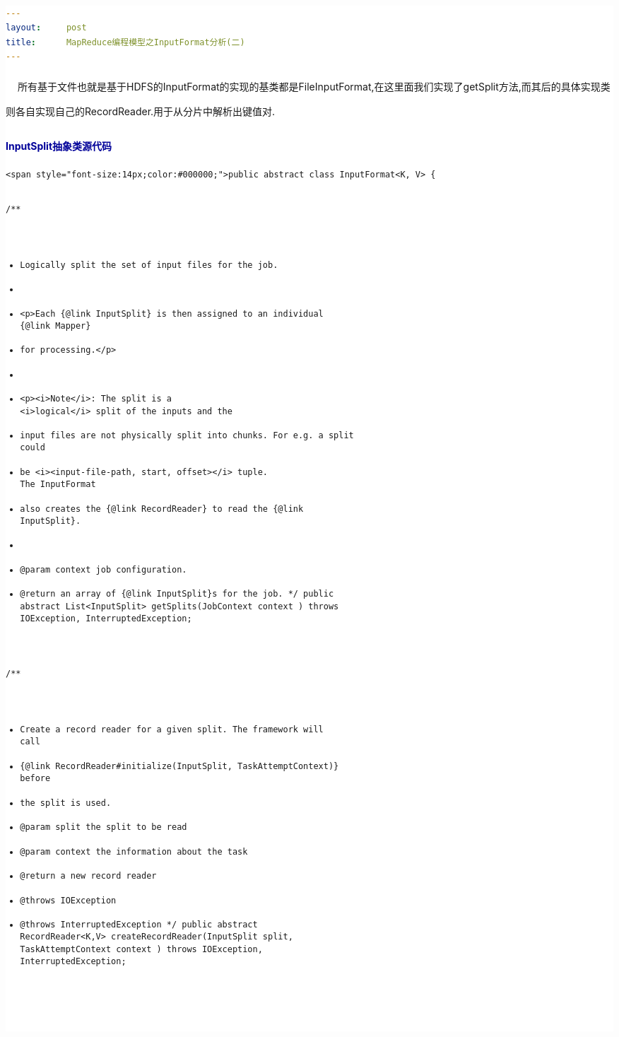 ```yaml
---
layout:     post
title:      MapReduce编程模型之InputFormat分析(二)
---
```

<div id="article_content" class="article_content clearfix csdn-tracking-statistics" data-pid="blog" data-mod="popu_307" data-dsm="post">
								            <link rel="stylesheet" href="https://csdnimg.cn/release/phoenix/template/css/ck_htmledit_views-f76675cdea.css">
						<div class="htmledit_views" id="content_views">
                
<p><span style="font-size:24px;"><strong><span style="color:#FF0000;">   </span></strong><span style="font-size:14px;">所有基于文件也就是基于HDFS的InputFormat的实现的基类都是FileInputFormat,在这里面我们实现了getSplit方法,而其后的具体实现类则各自实现自己的RecordReader.用于从分片中解析出键值对.</span></span></p>
<p><span style="font-size:24px;"><span style="font-size:14px;"><span style="color:#000099;"><strong>InputSplit抽象类源代码</strong></span><br></span></span></p>
<p><span style="font-size:24px;"><strong><span style="color:#FF0000;"></span></strong></span></p><pre><code class="language-java">&lt;span style="font-size:14px;color:#000000;"&gt;public abstract class InputFormat&lt;K, V&gt; {

  /** 
   * Logically split the set of input files for the job.  
   * 
   * &lt;p&gt;Each {@link InputSplit} is then assigned to an individual {@link Mapper}
   * for processing.&lt;/p&gt;
   *
   * &lt;p&gt;&lt;i&gt;Note&lt;/i&gt;: The split is a &lt;i&gt;logical&lt;/i&gt; split of the inputs and the
   * input files are not physically split into chunks. For e.g. a split could
   * be &lt;i&gt;&lt;input-file-path, start, offset&gt;&lt;/i&gt; tuple. The InputFormat
   * also creates the {@link RecordReader} to read the {@link InputSplit}.
   * 
   * @param context job configuration.
   * @return an array of {@link InputSplit}s for the job.
   */
  public abstract 
    List&lt;InputSplit&gt; getSplits(JobContext context
                               ) throws IOException, InterruptedException;
  
  /**
   * Create a record reader for a given split. The framework will call
   * {@link RecordReader#initialize(InputSplit, TaskAttemptContext)} before
   * the split is used.
   * @param split the split to be read
   * @param context the information about the task
   * @return a new record reader
   * @throws IOException
   * @throws InterruptedException
   */
  public abstract 
    RecordReader&lt;K,V&gt; createRecordReader(InputSplit split,
                                         TaskAttemptContext context
                                        ) throws IOException, 
                                                 InterruptedException;
